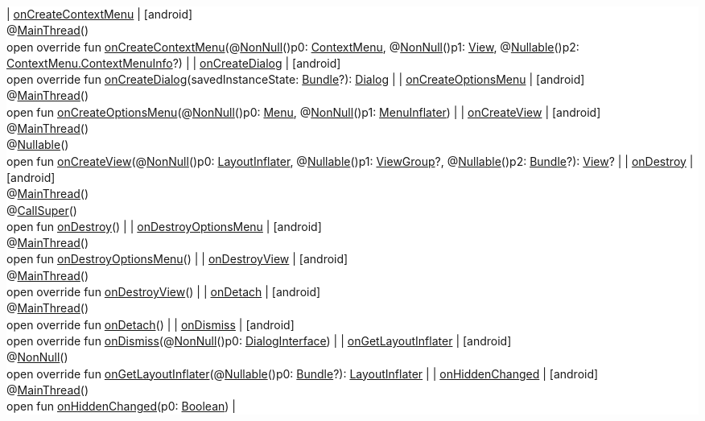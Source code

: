 | [onCreateContextMenu](index.md#-723660536%2FFunctions%2F1327381271) | [android]<br>@[MainThread](https://developer.android.com/reference/kotlin/androidx/annotation/MainThread.html)()<br>open override fun [onCreateContextMenu](index.md#-723660536%2FFunctions%2F1327381271)(@[NonNull](https://developer.android.com/reference/kotlin/androidx/annotation/NonNull.html)()p0: [ContextMenu](https://developer.android.com/reference/kotlin/android/view/ContextMenu.html), @[NonNull](https://developer.android.com/reference/kotlin/androidx/annotation/NonNull.html)()p1: [View](https://developer.android.com/reference/kotlin/android/view/View.html), @[Nullable](https://developer.android.com/reference/kotlin/androidx/annotation/Nullable.html)()p2: [ContextMenu.ContextMenuInfo](https://developer.android.com/reference/kotlin/android/view/ContextMenu.ContextMenuInfo.html)?) |
| [onCreateDialog](on-create-dialog.md) | [android]<br>open override fun [onCreateDialog](on-create-dialog.md)(savedInstanceState: [Bundle](https://developer.android.com/reference/kotlin/android/os/Bundle.html)?): [Dialog](https://developer.android.com/reference/kotlin/android/app/Dialog.html) |
| [onCreateOptionsMenu](index.md#988498165%2FFunctions%2F1327381271) | [android]<br>@[MainThread](https://developer.android.com/reference/kotlin/androidx/annotation/MainThread.html)()<br>open fun [onCreateOptionsMenu](index.md#988498165%2FFunctions%2F1327381271)(@[NonNull](https://developer.android.com/reference/kotlin/androidx/annotation/NonNull.html)()p0: [Menu](https://developer.android.com/reference/kotlin/android/view/Menu.html), @[NonNull](https://developer.android.com/reference/kotlin/androidx/annotation/NonNull.html)()p1: [MenuInflater](https://developer.android.com/reference/kotlin/android/view/MenuInflater.html)) |
| [onCreateView](index.md#-114875845%2FFunctions%2F1327381271) | [android]<br>@[MainThread](https://developer.android.com/reference/kotlin/androidx/annotation/MainThread.html)()<br>@[Nullable](https://developer.android.com/reference/kotlin/androidx/annotation/Nullable.html)()<br>open fun [onCreateView](index.md#-114875845%2FFunctions%2F1327381271)(@[NonNull](https://developer.android.com/reference/kotlin/androidx/annotation/NonNull.html)()p0: [LayoutInflater](https://developer.android.com/reference/kotlin/android/view/LayoutInflater.html), @[Nullable](https://developer.android.com/reference/kotlin/androidx/annotation/Nullable.html)()p1: [ViewGroup](https://developer.android.com/reference/kotlin/android/view/ViewGroup.html)?, @[Nullable](https://developer.android.com/reference/kotlin/androidx/annotation/Nullable.html)()p2: [Bundle](https://developer.android.com/reference/kotlin/android/os/Bundle.html)?): [View](https://developer.android.com/reference/kotlin/android/view/View.html)? |
| [onDestroy](index.md#497921754%2FFunctions%2F1327381271) | [android]<br>@[MainThread](https://developer.android.com/reference/kotlin/androidx/annotation/MainThread.html)()<br>@[CallSuper](https://developer.android.com/reference/kotlin/androidx/annotation/CallSuper.html)()<br>open fun [onDestroy](index.md#497921754%2FFunctions%2F1327381271)() |
| [onDestroyOptionsMenu](index.md#-220306909%2FFunctions%2F1327381271) | [android]<br>@[MainThread](https://developer.android.com/reference/kotlin/androidx/annotation/MainThread.html)()<br>open fun [onDestroyOptionsMenu](index.md#-220306909%2FFunctions%2F1327381271)() |
| [onDestroyView](index.md#1432286221%2FFunctions%2F1327381271) | [android]<br>@[MainThread](https://developer.android.com/reference/kotlin/androidx/annotation/MainThread.html)()<br>open override fun [onDestroyView](index.md#1432286221%2FFunctions%2F1327381271)() |
| [onDetach](index.md#-922781445%2FFunctions%2F1327381271) | [android]<br>@[MainThread](https://developer.android.com/reference/kotlin/androidx/annotation/MainThread.html)()<br>open override fun [onDetach](index.md#-922781445%2FFunctions%2F1327381271)() |
| [onDismiss](index.md#687959427%2FFunctions%2F1327381271) | [android]<br>open override fun [onDismiss](index.md#687959427%2FFunctions%2F1327381271)(@[NonNull](https://developer.android.com/reference/kotlin/androidx/annotation/NonNull.html)()p0: [DialogInterface](https://developer.android.com/reference/kotlin/android/content/DialogInterface.html)) |
| [onGetLayoutInflater](index.md#132984719%2FFunctions%2F1327381271) | [android]<br>@[NonNull](https://developer.android.com/reference/kotlin/androidx/annotation/NonNull.html)()<br>open override fun [onGetLayoutInflater](index.md#132984719%2FFunctions%2F1327381271)(@[Nullable](https://developer.android.com/reference/kotlin/androidx/annotation/Nullable.html)()p0: [Bundle](https://developer.android.com/reference/kotlin/android/os/Bundle.html)?): [LayoutInflater](https://developer.android.com/reference/kotlin/android/view/LayoutInflater.html) |
| [onHiddenChanged](index.md#-847096913%2FFunctions%2F1327381271) | [android]<br>@[MainThread](https://developer.android.com/reference/kotlin/androidx/annotation/MainThread.html)()<br>open fun [onHiddenChanged](index.md#-847096913%2FFunctions%2F1327381271)(p0: [Boolean](https://kotlinlang.org/api/latest/jvm/stdlib/kotlin/-boolean/index.html)) |